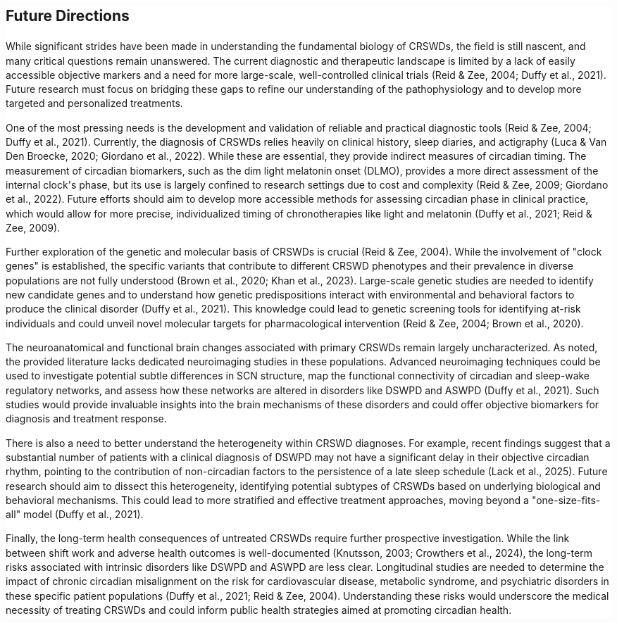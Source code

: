 
## Future Directions

While significant strides have been made in understanding the fundamental biology of CRSWDs, the field is still nascent, and many critical questions remain unanswered. The current diagnostic and therapeutic landscape is limited by a lack of easily accessible objective markers and a need for more large-scale, well-controlled clinical trials (Reid & Zee, 2004; Duffy et al., 2021). Future research must focus on bridging these gaps to refine our understanding of the pathophysiology and to develop more targeted and personalized treatments.

One of the most pressing needs is the development and validation of reliable and practical diagnostic tools (Reid & Zee, 2004; Duffy et al., 2021). Currently, the diagnosis of CRSWDs relies heavily on clinical history, sleep diaries, and actigraphy (Luca & Van Den Broecke, 2020; Giordano et al., 2022). While these are essential, they provide indirect measures of circadian timing. The measurement of circadian biomarkers, such as the dim light melatonin onset (DLMO), provides a more direct assessment of the internal clock's phase, but its use is largely confined to research settings due to cost and complexity (Reid & Zee, 2009; Giordano et al., 2022). Future efforts should aim to develop more accessible methods for assessing circadian phase in clinical practice, which would allow for more precise, individualized timing of chronotherapies like light and melatonin (Duffy et al., 2021; Reid & Zee, 2009).

Further exploration of the genetic and molecular basis of CRSWDs is crucial (Reid & Zee, 2004). While the involvement of "clock genes" is established, the specific variants that contribute to different CRSWD phenotypes and their prevalence in diverse populations are not fully understood (Brown et al., 2020; Khan et al., 2023). Large-scale genetic studies are needed to identify new candidate genes and to understand how genetic predispositions interact with environmental and behavioral factors to produce the clinical disorder (Duffy et al., 2021). This knowledge could lead to genetic screening tools for identifying at-risk individuals and could unveil novel molecular targets for pharmacological intervention (Reid & Zee, 2004; Brown et al., 2020).

The neuroanatomical and functional brain changes associated with primary CRSWDs remain largely uncharacterized. As noted, the provided literature lacks dedicated neuroimaging studies in these populations. Advanced neuroimaging techniques could be used to investigate potential subtle differences in SCN structure, map the functional connectivity of circadian and sleep-wake regulatory networks, and assess how these networks are altered in disorders like DSWPD and ASWPD (Duffy et al., 2021). Such studies would provide invaluable insights into the brain mechanisms of these disorders and could offer objective biomarkers for diagnosis and treatment response.

There is also a need to better understand the heterogeneity within CRSWD diagnoses. For example, recent findings suggest that a substantial number of patients with a clinical diagnosis of DSWPD may not have a significant delay in their objective circadian rhythm, pointing to the contribution of non-circadian factors to the persistence of a late sleep schedule (Lack et al., 2025). Future research should aim to dissect this heterogeneity, identifying potential subtypes of CRSWDs based on underlying biological and behavioral mechanisms. This could lead to more stratified and effective treatment approaches, moving beyond a "one-size-fits-all" model (Duffy et al., 2021).

Finally, the long-term health consequences of untreated CRSWDs require further prospective investigation. While the link between shift work and adverse health outcomes is well-documented (Knutsson, 2003; Crowthers et al., 2024), the long-term risks associated with intrinsic disorders like DSWPD and ASWPD are less clear. Longitudinal studies are needed to determine the impact of chronic circadian misalignment on the risk for cardiovascular disease, metabolic syndrome, and psychiatric disorders in these specific patient populations (Duffy et al., 2021; Reid & Zee, 2004). Understanding these risks would underscore the medical necessity of treating CRSWDs and could inform public health strategies aimed at promoting circadian health.
